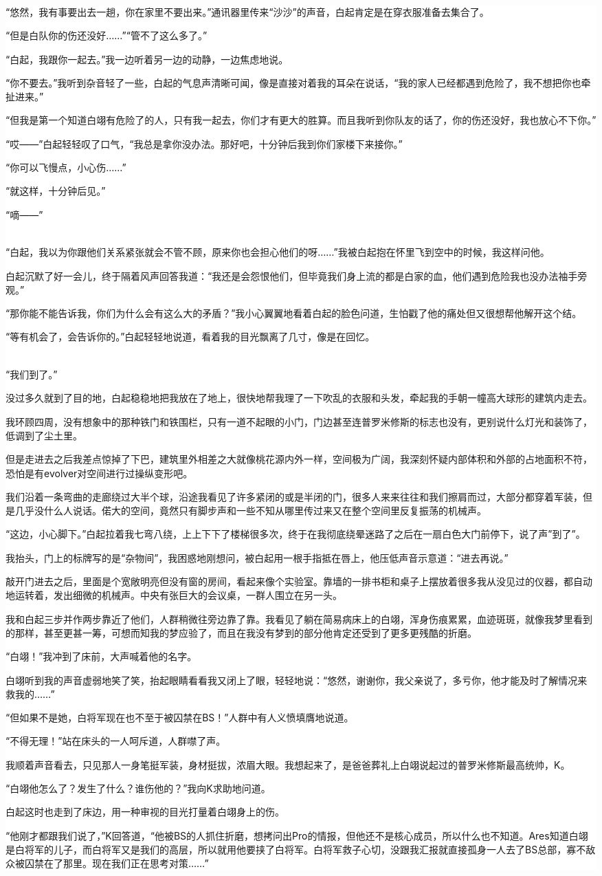 “悠然，我有事要出去一趟，你在家里不要出来。”通讯器里传来“沙沙”的声音，白起肯定是在穿衣服准备去集合了。

“但是白队你的伤还没好……”“管不了这么多了。”

“白起，我跟你一起去。”我一边听着另一边的动静，一边焦虑地说。

“你不要去。”我听到杂音轻了一些，白起的气息声清晰可闻，像是直接对着我的耳朵在说话，“我的家人已经都遇到危险了，我不想把你也牵扯进来。”

“但我是第一个知道白翊有危险了的人，只有我一起去，你们才有更大的胜算。而且我听到你队友的话了，你的伤还没好，我也放心不下你。”

“哎——”白起轻轻叹了口气，“我总是拿你没办法。那好吧，十分钟后我到你们家楼下来接你。”

“你可以飞慢点，小心伤……”

“就这样，十分钟后见。”

“嘀——”
<br><br>


“白起，我以为你跟他们关系紧张就会不管不顾，原来你也会担心他们的呀……”我被白起抱在怀里飞到空中的时候，我这样问他。

白起沉默了好一会儿，终于隔着风声回答我道：“我还是会怨恨他们，但毕竟我们身上流的都是白家的血，他们遇到危险我也没办法袖手旁观。”

“那你能不能告诉我，你们为什么会有这么大的矛盾？”我小心翼翼地看着白起的脸色问道，生怕戳了他的痛处但又很想帮他解开这个结。

“等有机会了，会告诉你的。”白起轻轻地说道，看着我的目光飘离了几寸，像是在回忆。
<br><br>


“我们到了。”

没过多久就到了目的地，白起稳稳地把我放在了地上，很快地帮我理了一下吹乱的衣服和头发，牵起我的手朝一幢高大球形的建筑内走去。

我环顾四周，没有想象中的那种铁门和铁围栏，只有一道不起眼的小门，门边甚至连普罗米修斯的标志也没有，更别说什么灯光和装饰了，低调到了尘土里。

但是走进去之后我差点惊掉了下巴，建筑里外相差之大就像桃花源内外一样，空间极为广阔，我深刻怀疑内部体积和外部的占地面积不符，恐怕是有evolver对空间进行过操纵变形吧。

我们沿着一条弯曲的走廊绕过大半个球，沿途我看见了许多紧闭的或是半闭的门，很多人来来往往和我们擦肩而过，大部分都穿着军装，但是几乎没什么人说话。偌大的空间，竟然只有脚步声和一些不知从哪里传过来又在整个空间里反复振荡的机械声。

“这边，小心脚下。”白起拉着我七弯八绕，上上下下了楼梯很多次，终于在我彻底绕晕迷路了之后在一扇白色大门前停下，说了声”到了”。

我抬头，门上的标牌写的是“杂物间”，我困惑地刚想问，被白起用一根手指抵在唇上，他压低声音示意道：“进去再说。”

敲开门进去之后，里面是个宽敞明亮但没有窗的房间，看起来像个实验室。靠墙的一排书柜和桌子上摆放着很多我从没见过的仪器，都自动地运转着，发出细微的机械声。中央有张巨大的会议桌，一群人围立在另一头。

我和白起三步并作两步靠近了他们，人群稍微往旁边靠了靠。我看见了躺在简易病床上的白翊，浑身伤痕累累，血迹斑斑，就像我梦里看到的那样，甚至更甚一筹，可想而知我的梦应验了，而且在我没有梦到的部分他肯定还受到了更多更残酷的折磨。

“白翊！”我冲到了床前，大声喊着他的名字。

白翊听到我的声音虚弱地笑了笑，抬起眼睛看看我又闭上了眼，轻轻地说：“悠然，谢谢你，我父亲说了，多亏你，他才能及时了解情况来救我的……”

“但如果不是她，白将军现在也不至于被囚禁在BS！”人群中有人义愤填膺地说道。

“不得无理！”站在床头的一人呵斥道，人群噤了声。

我顺着声音看去，只见那人一身笔挺军装，身材挺拔，浓眉大眼。我想起来了，是爸爸葬礼上白翊说起过的普罗米修斯最高统帅，K。

“白翊他怎么了？发生了什么？谁伤他的？”我向K求助地问道。

白起这时也走到了床边，用一种审视的目光打量着白翊身上的伤。

“他刚才都跟我们说了，”K回答道，“他被BS的人抓住折磨，想拷问出Pro的情报，但他还不是核心成员，所以什么也不知道。Ares知道白翊是白将军的儿子，而白将军又是我们的高层，所以就用他要挟了白将军。白将军救子心切，没跟我汇报就直接孤身一人去了BS总部，寡不敌众被囚禁在了那里。现在我们正在思考对策……”
